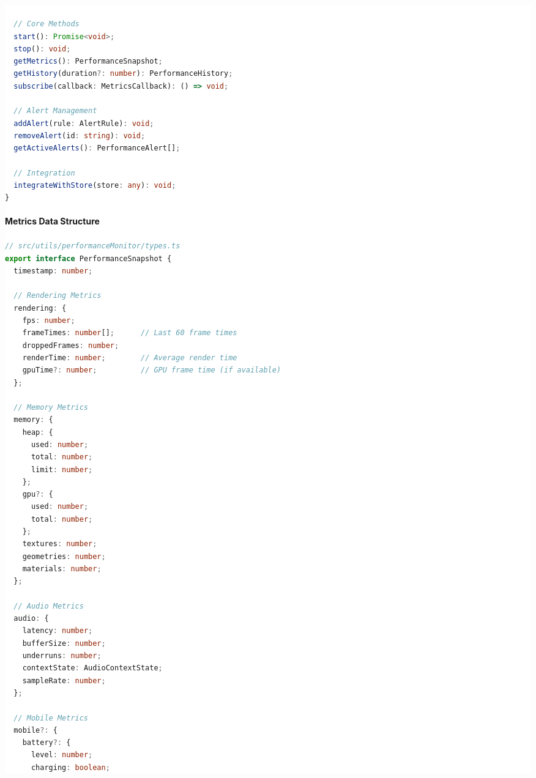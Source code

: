 ```typescript
  
  // Core Methods
  start(): Promise<void>;
  stop(): void;
  getMetrics(): PerformanceSnapshot;
  getHistory(duration?: number): PerformanceHistory;
  subscribe(callback: MetricsCallback): () => void;
  
  // Alert Management
  addAlert(rule: AlertRule): void;
  removeAlert(id: string): void;
  getActiveAlerts(): PerformanceAlert[];
  
  // Integration
  integrateWithStore(store: any): void;
}
```

#### Metrics Data Structure
```typescript
// src/utils/performanceMonitor/types.ts
export interface PerformanceSnapshot {
  timestamp: number;
  
  // Rendering Metrics
  rendering: {
    fps: number;
    frameTimes: number[];      // Last 60 frame times
    droppedFrames: number;
    renderTime: number;        // Average render time
    gpuTime?: number;          // GPU frame time (if available)
  };
  
  // Memory Metrics
  memory: {
    heap: {
      used: number;
      total: number;
      limit: number;
    };
    gpu?: {
      used: number;
      total: number;
    };
    textures: number;
    geometries: number;
    materials: number;
  };
  
  // Audio Metrics
  audio: {
    latency: number;
    bufferSize: number;
    underruns: number;
    contextState: AudioContextState;
    sampleRate: number;
  };
  
  // Mobile Metrics
  mobile?: {
    battery?: {
      level: number;
      charging: boolean;
```